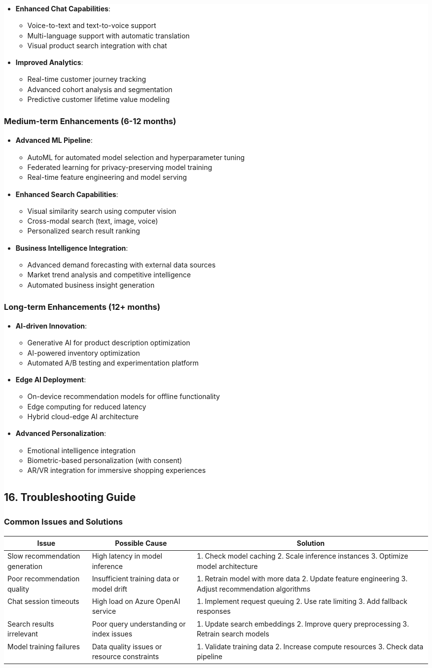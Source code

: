 - **Enhanced Chat Capabilities**:
  - Voice-to-text and text-to-voice support
  - Multi-language support with automatic translation
  - Visual product search integration with chat

- **Improved Analytics**:
  - Real-time customer journey tracking
  - Advanced cohort analysis and segmentation
  - Predictive customer lifetime value modeling

### Medium-term Enhancements (6-12 months)

- **Advanced ML Pipeline**:
  - AutoML for automated model selection and hyperparameter tuning
  - Federated learning for privacy-preserving model training
  - Real-time feature engineering and model serving

- **Enhanced Search Capabilities**:
  - Visual similarity search using computer vision
  - Cross-modal search (text, image, voice)
  - Personalized search result ranking

- **Business Intelligence Integration**:
  - Advanced demand forecasting with external data sources
  - Market trend analysis and competitive intelligence
  - Automated business insight generation

### Long-term Enhancements (12+ months)

- **AI-driven Innovation**:
  - Generative AI for product description optimization
  - AI-powered inventory optimization
  - Automated A/B testing and experimentation platform

- **Edge AI Deployment**:
  - On-device recommendation models for offline functionality
  - Edge computing for reduced latency
  - Hybrid cloud-edge AI architecture

- **Advanced Personalization**:
  - Emotional intelligence integration
  - Biometric-based personalization (with consent)
  - AR/VR integration for immersive shopping experiences

## 16. Troubleshooting Guide

### Common Issues and Solutions

| Issue | Possible Cause | Solution |
|-------|---------------|----------|
| Slow recommendation generation | High latency in model inference | 1. Check model caching 2. Scale inference instances 3. Optimize model architecture |
| Poor recommendation quality | Insufficient training data or model drift | 1. Retrain model with more data 2. Update feature engineering 3. Adjust recommendation algorithms |
| Chat session timeouts | High load on Azure OpenAI service | 1. Implement request queuing 2. Use rate limiting 3. Add fallback responses |
| Search results irrelevant | Poor query understanding or index issues | 1. Update search embeddings 2. Improve query preprocessing 3. Retrain search models |
| Model training failures | Data quality issues or resource constraints | 1. Validate training data 2. Increase compute resources 3. Check data pipeline |
